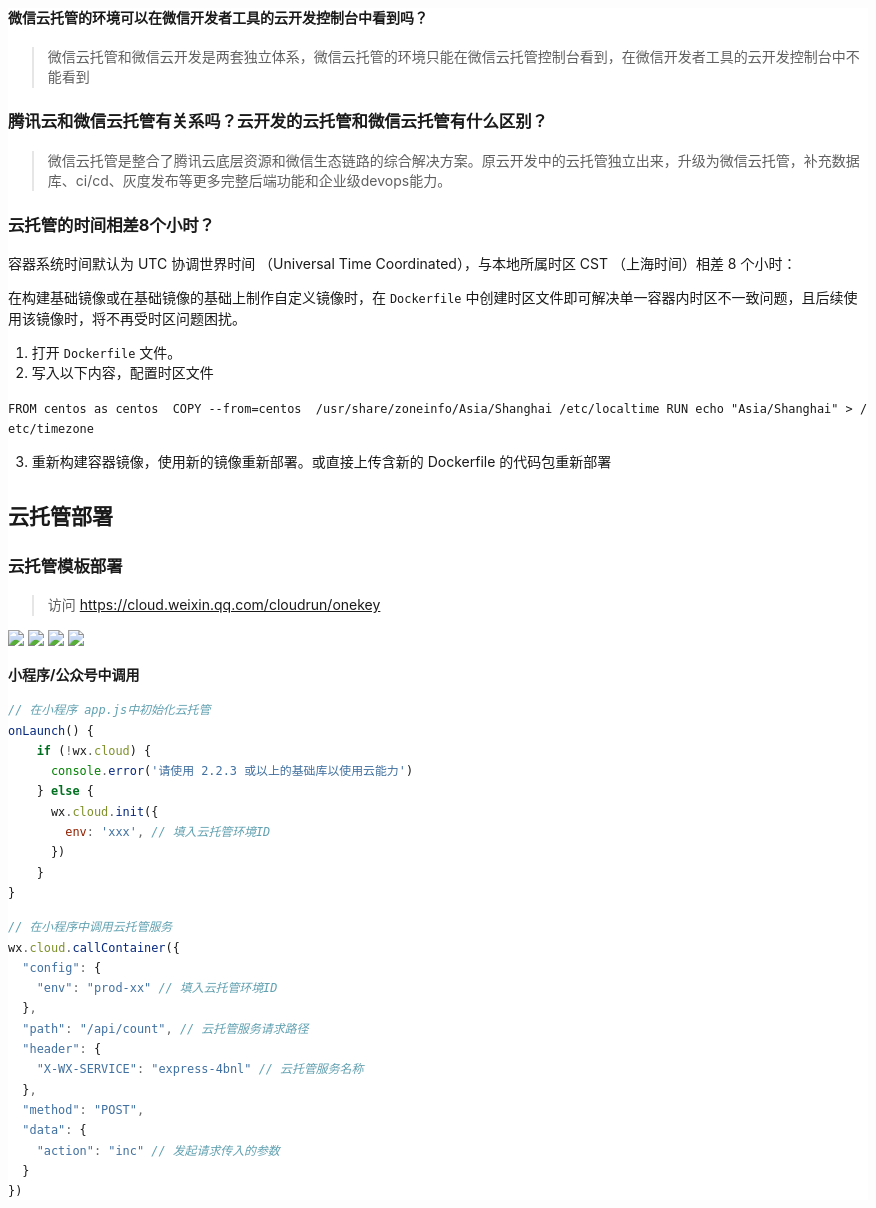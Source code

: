 #### 微信云托管的环境可以在微信开发者工具的云开发控制台中看到吗？

> 微信云托管和微信云开发是两套独立体系，微信云托管的环境只能在微信云托管控制台看到，在微信开发者工具的云开发控制台中不能看到

### 腾讯云和微信云托管有关系吗？云开发的云托管和微信云托管有什么区别？

> 微信云托管是整合了腾讯云底层资源和微信生态链路的综合解决方案。原云开发中的云托管独立出来，升级为微信云托管，补充数据库、ci/cd、灰度发布等更多完整后端功能和企业级devops能力。

### 云托管的时间相差8个小时？

容器系统时间默认为 UTC 协调世界时间 （Universal Time Coordinated），与本地所属时区 CST （上海时间）相差 8 个小时：

在构建基础镜像或在基础镜像的基础上制作自定义镜像时，在 `Dockerfile` 中创建时区文件即可解决单一容器内时区不一致问题，且后续使用该镜像时，将不再受时区问题困扰。

1. 打开 `Dockerfile` 文件。
2. 写入以下内容，配置时区文件

```
FROM centos as centos  COPY --from=centos  /usr/share/zoneinfo/Asia/Shanghai /etc/localtime RUN echo "Asia/Shanghai" > /etc/timezone
```

3. 重新构建容器镜像，使用新的镜像重新部署。或直接上传含新的 Dockerfile 的代码包重新部署

## 云托管部署

### 云托管模板部署

> 访问 https://cloud.weixin.qq.com/cloudrun/onekey

![](https://s.poetries.work/uploads/2022/06/faabdedf644f3e4e.png)
![](https://s.poetries.work/uploads/2022/06/938ddd4770eac635.png)
![](https://s.poetries.work/uploads/2022/06/ea9d4e50eebbc2c7.png)
![](https://s.poetries.work/uploads/2022/06/7fc8863ea615b727.png)

**小程序/公众号中调用**

```js
// 在小程序 app.js中初始化云托管
onLaunch() {
    if (!wx.cloud) {
      console.error('请使用 2.2.3 或以上的基础库以使用云能力')
    } else {
      wx.cloud.init({
        env: 'xxx', // 填入云托管环境ID
      })
    }
}

```

```js
// 在小程序中调用云托管服务
wx.cloud.callContainer({
  "config": {
    "env": "prod-xx" // 填入云托管环境ID
  },
  "path": "/api/count", // 云托管服务请求路径
  "header": {
    "X-WX-SERVICE": "express-4bnl" // 云托管服务名称
  },
  "method": "POST",
  "data": {
    "action": "inc" // 发起请求传入的参数
  }
})
```